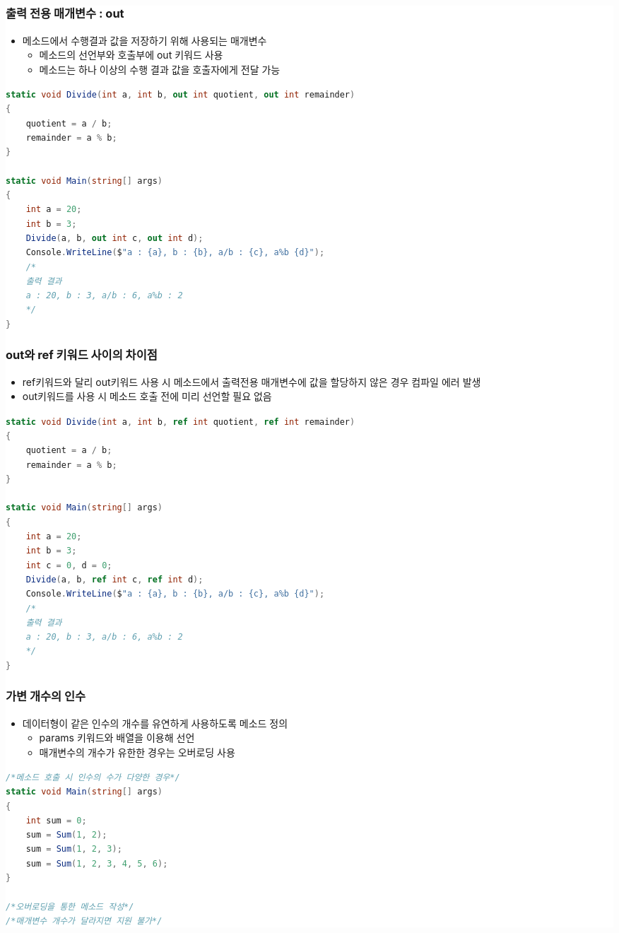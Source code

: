 ### <strong>출력 전용 매개변수 : out</strong>
- 메소드에서 수행결과 값을 저장하기 위해 사용되는 매개변수
    - 메소드의 선언부와 호출부에 out 키워드 사용
    - 메소드는 하나 이상의 수행 결과 값을 호출자에게 전달 가능
```c#
static void Divide(int a, int b, out int quotient, out int remainder)
{
    quotient = a / b;
    remainder = a % b;
}

static void Main(string[] args)
{
    int a = 20;
    int b = 3;
    Divide(a, b, out int c, out int d);
    Console.WriteLine($"a : {a}, b : {b}, a/b : {c}, a%b {d}");
    /*
    출력 결과
    a : 20, b : 3, a/b : 6, a%b : 2
    */
}
```
### <strong>out와 ref 키워드 사이의 차이점</strong>
- ref키워드와 달리 out키워드 사용 시 메소드에서 출력전용 매개변수에 값을 할당하지 않은 경우 컴파일 에러 발생
- out키워드를 사용 시 메소드 호출 전에 미리 선언할 필요 없음
```c#
static void Divide(int a, int b, ref int quotient, ref int remainder)
{
    quotient = a / b;
    remainder = a % b;
}

static void Main(string[] args)
{
    int a = 20;
    int b = 3;
    int c = 0, d = 0;
    Divide(a, b, ref int c, ref int d);
    Console.WriteLine($"a : {a}, b : {b}, a/b : {c}, a%b {d}");
    /*
    출력 결과
    a : 20, b : 3, a/b : 6, a%b : 2
    */
}
```
### <strong>가변 개수의 인수</strong>
- 데이터형이 같은 인수의 개수를 유연하게 사용하도록 메소드 정의
    - params 키워드와 배열을 이용해 선언
    - 매개변수의 개수가 유한한 경우는 오버로딩 사용
```c#
/*메소드 호출 시 인수의 수가 다양한 경우*/
static void Main(string[] args)
{
    int sum = 0;
    sum = Sum(1, 2);
    sum = Sum(1, 2, 3);
    sum = Sum(1, 2, 3, 4, 5, 6);
}

/*오버로딩을 통한 메소드 작성*/
/*매개변수 개수가 달라지면 지원 불가*/
```